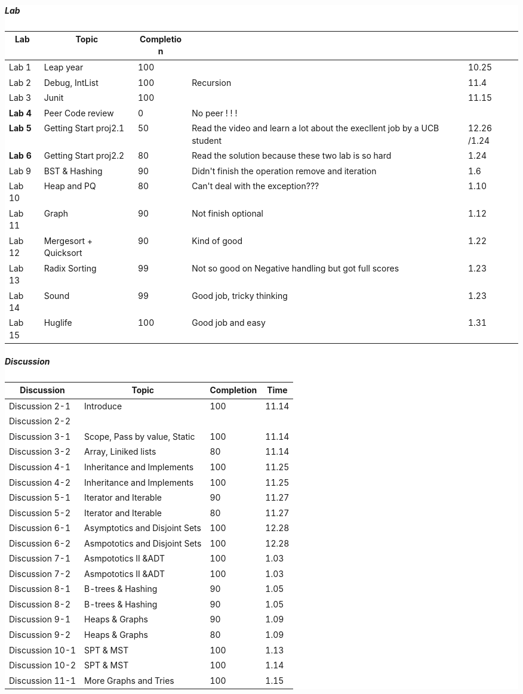##### **Lab**

| Lab       | Topic                 | Completion |                                                              |             |
| --------- | --------------------- | ---------- | ------------------------------------------------------------ | ----------- |
| Lab 1     | Leap year             | 100        |                                                              | 10.25       |
| Lab 2     | Debug, IntList        | 100        | Recursion                                                    | 11.4        |
| Lab 3     | Junit                 | 100        |                                                              | 11.15       |
| **Lab 4** | Peer Code review      | 0          | No peer ! ! !                                                |             |
| **Lab 5** | Getting Start proj2.1 | 50         | Read the video and learn a lot about the execllent job by a UCB student | 12.26 /1.24 |
| **Lab 6** | Getting Start proj2.2 | 80         | Read the solution because these two lab is so hard           | 1.24        |
| Lab 9     | BST & Hashing         | 90         | Didn't finish the operation remove and iteration             | 1.6         |
| Lab 10    | Heap and PQ           | 80         | Can't deal with the exception???                             | 1.10        |
| Lab 11    | Graph                 | 90         | Not finish optional                                          | 1.12        |
| Lab 12    | Mergesort + Quicksort | 90         | Kind of good                                                 | 1.22        |
| Lab 13    | Radix Sorting         | 99         | Not so good on Negative handling but got full scores         | 1.23        |
| Lab 14    | Sound                 | 99         | Good job, tricky thinking                                    | 1.23        |
| Lab 15    | Huglife               | 100        | Good job and easy                                            | 1.31        |

##### **Discussion**

| Discussion      | Topic                         | Completion | Time  |
| --------------- | ----------------------------- | ---------- | ----- |
| Discussion 2-1  | Introduce                     | 100        | 11.14 |
| Discussion 2-2  |                               |            |       |
| Discussion 3-1  | Scope, Pass by value, Static  | 100        | 11.14 |
| Discussion 3-2  | Array, Liniked lists          | 80         | 11.14 |
| Discussion 4-1  | Inheritance and Implements    | 100        | 11.25 |
| Discussion 4-2  | Inheritance and Implements    | 100        | 11.25 |
| Discussion 5-1  | Iterator and Iterable         | 90         | 11.27 |
| Discussion 5-2  | Iterator and Iterable         | 80         | 11.27 |
| Discussion 6-1  | Asymptotics and Disjoint Sets | 100        | 12.28 |
| Discussion 6-2  | Asmpototics and Disjoint Sets | 100        | 12.28 |
| Discussion 7-1  | Asmpototics II &ADT           | 100        | 1.03  |
| Discussion 7-2  | Asmpototics II &ADT           | 100        | 1.03  |
| Discussion 8-1  | B-trees & Hashing             | 90         | 1.05  |
| Discussion 8-2  | B-trees & Hashing             | 90         | 1.05  |
| Discussion 9-1  | Heaps & Graphs                | 90         | 1.09  |
| Discussion 9-2  | Heaps & Graphs                | 80         | 1.09  |
| Discussion 10-1 | SPT & MST                     | 100        | 1.13  |
| Discussion 10-2 | SPT & MST                     | 100        | 1.14  |
| Discussion 11-1 | More Graphs and Tries         | 100        | 1.15  |